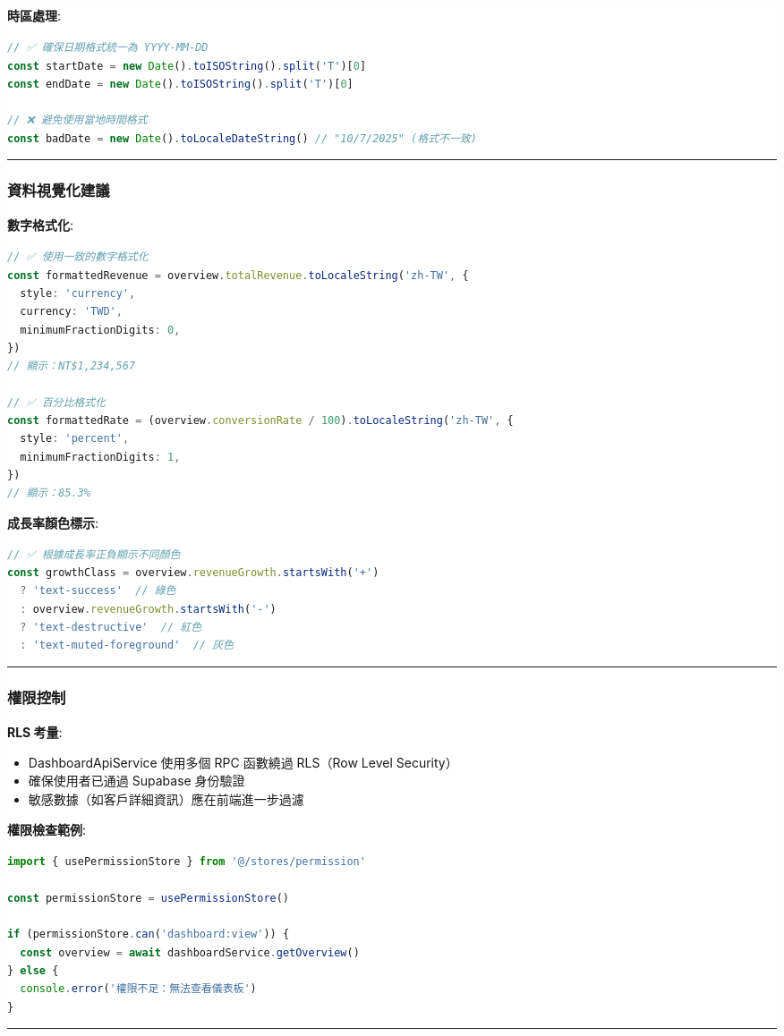 **時區處理**:
```typescript
// ✅ 確保日期格式統一為 YYYY-MM-DD
const startDate = new Date().toISOString().split('T')[0]
const endDate = new Date().toISOString().split('T')[0]

// ❌ 避免使用當地時間格式
const badDate = new Date().toLocaleDateString() // "10/7/2025" (格式不一致)
```

---

### 資料視覺化建議

**數字格式化**:
```typescript
// ✅ 使用一致的數字格式化
const formattedRevenue = overview.totalRevenue.toLocaleString('zh-TW', {
  style: 'currency',
  currency: 'TWD',
  minimumFractionDigits: 0,
})
// 顯示：NT$1,234,567

// ✅ 百分比格式化
const formattedRate = (overview.conversionRate / 100).toLocaleString('zh-TW', {
  style: 'percent',
  minimumFractionDigits: 1,
})
// 顯示：85.3%
```

**成長率顏色標示**:
```typescript
// ✅ 根據成長率正負顯示不同顏色
const growthClass = overview.revenueGrowth.startsWith('+')
  ? 'text-success'  // 綠色
  : overview.revenueGrowth.startsWith('-')
  ? 'text-destructive'  // 紅色
  : 'text-muted-foreground'  // 灰色
```

---

### 權限控制

**RLS 考量**:
- DashboardApiService 使用多個 RPC 函數繞過 RLS（Row Level Security）
- 確保使用者已通過 Supabase 身份驗證
- 敏感數據（如客戶詳細資訊）應在前端進一步過濾

**權限檢查範例**:
```typescript
import { usePermissionStore } from '@/stores/permission'

const permissionStore = usePermissionStore()

if (permissionStore.can('dashboard:view')) {
  const overview = await dashboardService.getOverview()
} else {
  console.error('權限不足：無法查看儀表板')
}
```

---